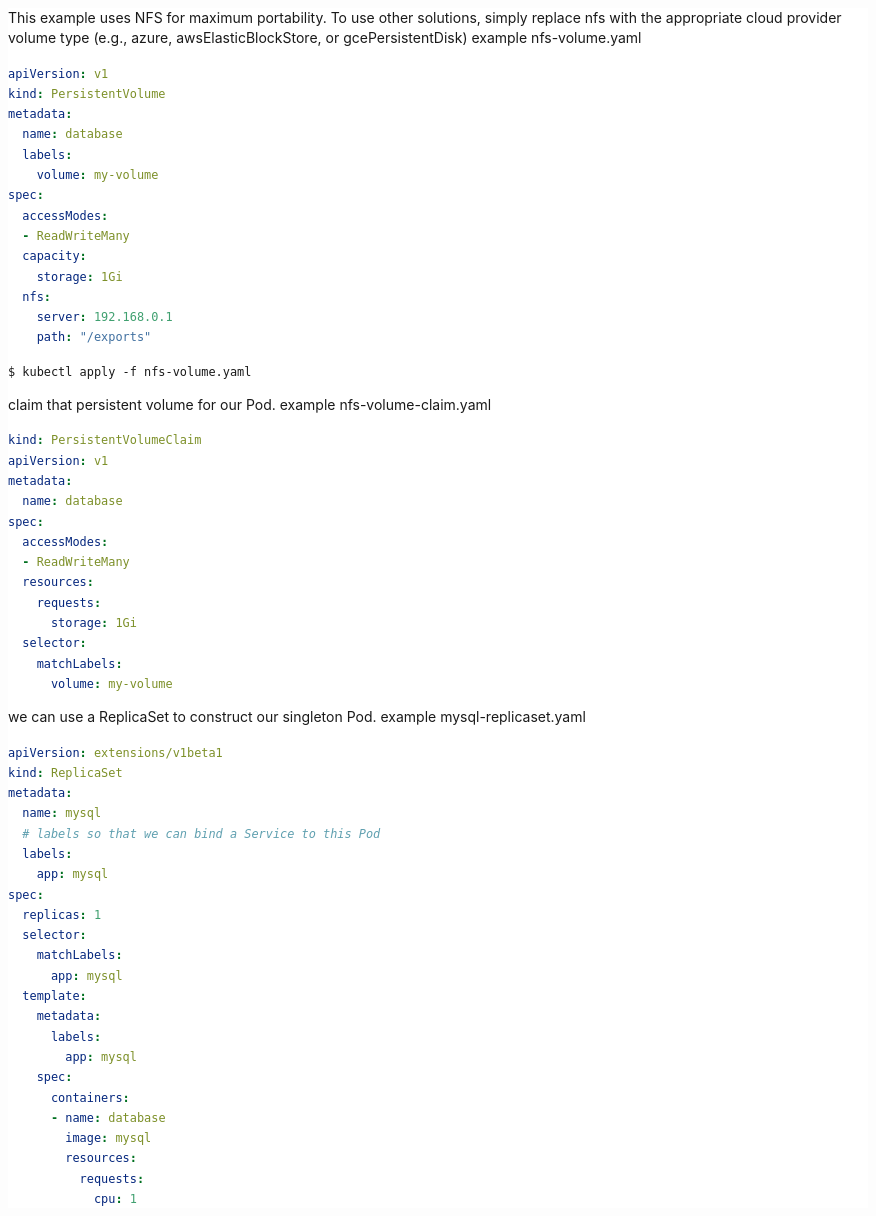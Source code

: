 This example uses NFS for maximum portability. To use other solutions, simply replace nfs with the appropriate cloud provider volume type (e.g., azure, awsElasticBlockStore, or gcePersistentDisk)
example nfs-volume.yaml
```yaml
apiVersion: v1
kind: PersistentVolume
metadata:
  name: database
  labels:
    volume: my-volume
spec:
  accessModes:
  - ReadWriteMany
  capacity:
    storage: 1Gi
  nfs:
    server: 192.168.0.1
    path: "/exports"
```
`$ kubectl apply -f nfs-volume.yaml`

claim that persistent volume for our Pod.
example nfs-volume-claim.yaml
```yaml
kind: PersistentVolumeClaim
apiVersion: v1
metadata:
  name: database
spec:
  accessModes:
  - ReadWriteMany
  resources:
    requests:
      storage: 1Gi
  selector:
    matchLabels:
      volume: my-volume
```

we can use a ReplicaSet to construct our singleton Pod.
example mysql-replicaset.yaml
```yaml
apiVersion: extensions/v1beta1
kind: ReplicaSet
metadata:
  name: mysql
  # labels so that we can bind a Service to this Pod
  labels:
    app: mysql
spec:
  replicas: 1
  selector:
    matchLabels:
      app: mysql
  template:
    metadata:
      labels:
        app: mysql
    spec:
      containers:
      - name: database
        image: mysql
        resources:
          requests:
            cpu: 1
```
